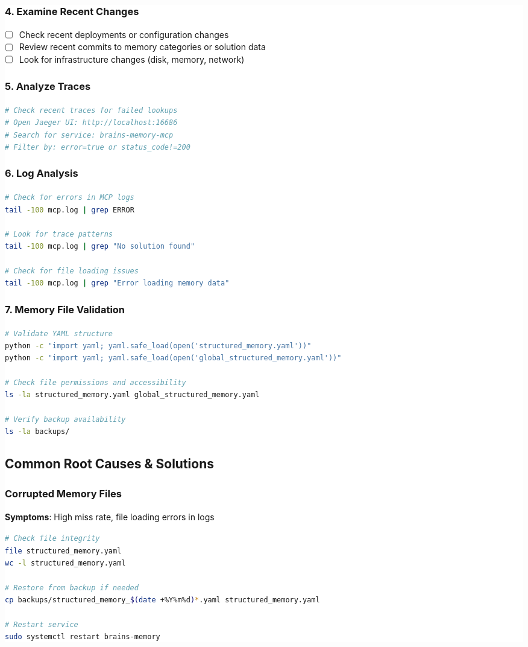 ### 4. Examine Recent Changes
- [ ] Check recent deployments or configuration changes
- [ ] Review recent commits to memory categories or solution data
- [ ] Look for infrastructure changes (disk, memory, network)

### 5. Analyze Traces
```bash
# Check recent traces for failed lookups
# Open Jaeger UI: http://localhost:16686
# Search for service: brains-memory-mcp
# Filter by: error=true or status_code!=200
```

### 6. Log Analysis
```bash
# Check for errors in MCP logs
tail -100 mcp.log | grep ERROR

# Look for trace patterns
tail -100 mcp.log | grep "No solution found"

# Check for file loading issues
tail -100 mcp.log | grep "Error loading memory data"
```

### 7. Memory File Validation
```bash
# Validate YAML structure
python -c "import yaml; yaml.safe_load(open('structured_memory.yaml'))"
python -c "import yaml; yaml.safe_load(open('global_structured_memory.yaml'))"

# Check file permissions and accessibility
ls -la structured_memory.yaml global_structured_memory.yaml

# Verify backup availability
ls -la backups/
```

## Common Root Causes & Solutions

### Corrupted Memory Files
**Symptoms**: High miss rate, file loading errors in logs
```bash
# Check file integrity
file structured_memory.yaml
wc -l structured_memory.yaml

# Restore from backup if needed
cp backups/structured_memory_$(date +%Y%m%d)*.yaml structured_memory.yaml

# Restart service
sudo systemctl restart brains-memory
```
